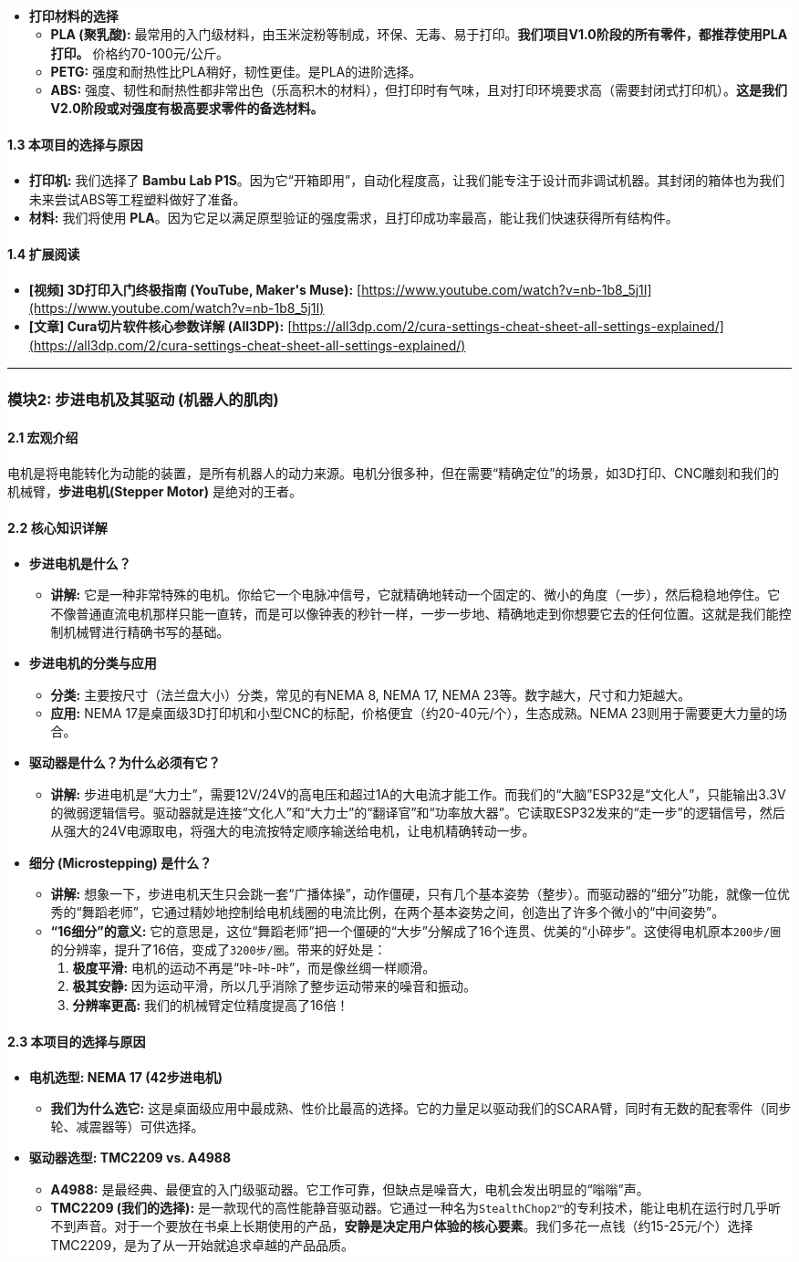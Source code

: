 *   **打印材料的选择**
    *   **PLA (聚乳酸):** 最常用的入门级材料，由玉米淀粉等制成，环保、无毒、易于打印。**我们项目V1.0阶段的所有零件，都推荐使用PLA打印。** 价格约70-100元/公斤。
    *   **PETG:** 强度和耐热性比PLA稍好，韧性更佳。是PLA的进阶选择。
    *   **ABS:** 强度、韧性和耐热性都非常出色（乐高积木的材料），但打印时有气味，且对打印环境要求高（需要封闭式打印机）。**这是我们V2.0阶段或对强度有极高要求零件的备选材料。**

#### **1.3 本项目的选择与原因**

*   **打印机:** 我们选择了 **Bambu Lab P1S**。因为它“开箱即用”，自动化程度高，让我们能专注于设计而非调试机器。其封闭的箱体也为我们未来尝试ABS等工程塑料做好了准备。
*   **材料:** 我们将使用 **PLA**。因为它足以满足原型验证的强度需求，且打印成功率最高，能让我们快速获得所有结构件。

#### **1.4 扩展阅读**

*   **[视频] 3D打印入门终极指南 (YouTube, Maker's Muse):** [https://www.youtube.com/watch?v=nb-1b8_5j1I](https://www.youtube.com/watch?v=nb-1b8_5j1I)
*   **[文章] Cura切片软件核心参数详解 (All3DP):** [https://all3dp.com/2/cura-settings-cheat-sheet-all-settings-explained/](https://all3dp.com/2/cura-settings-cheat-sheet-all-settings-explained/)

---

### **模块2: 步进电机及其驱动 (机器人的肌肉)**

#### **2.1 宏观介绍**

电机是将电能转化为动能的装置，是所有机器人的动力来源。电机分很多种，但在需要“精确定位”的场景，如3D打印、CNC雕刻和我们的机械臂，**步进电机(Stepper Motor)** 是绝对的王者。

#### **2.2 核心知识详解**

*   **步进电机是什么？**
    *   **讲解:** 它是一种非常特殊的电机。你给它一个电脉冲信号，它就精确地转动一个固定的、微小的角度（一步），然后稳稳地停住。它不像普通直流电机那样只能一直转，而是可以像钟表的秒针一样，一步一步地、精确地走到你想要它去的任何位置。这就是我们能控制机械臂进行精确书写的基础。

*   **步进电机的分类与应用**
    *   **分类:** 主要按尺寸（法兰盘大小）分类，常见的有NEMA 8, NEMA 17, NEMA 23等。数字越大，尺寸和力矩越大。
    *   **应用:** NEMA 17是桌面级3D打印机和小型CNC的标配，价格便宜（约20-40元/个），生态成熟。NEMA 23则用于需要更大力量的场合。

*   **驱动器是什么？为什么必须有它？**
    *   **讲解:** 步进电机是“大力士”，需要12V/24V的高电压和超过1A的大电流才能工作。而我们的“大脑”ESP32是“文化人”，只能输出3.3V的微弱逻辑信号。驱动器就是连接“文化人”和“大力士”的“翻译官”和“功率放大器”。它读取ESP32发来的“走一步”的逻辑信号，然后从强大的24V电源取电，将强大的电流按特定顺序输送给电机，让电机精确转动一步。

*   **细分 (Microstepping) 是什么？**
    *   **讲解:** 想象一下，步进电机天生只会跳一套“广播体操”，动作僵硬，只有几个基本姿势（整步）。而驱动器的“细分”功能，就像一位优秀的“舞蹈老师”，它通过精妙地控制给电机线圈的电流比例，在两个基本姿势之间，创造出了许多个微小的“中间姿势”。
    *   **“16细分”的意义:** 它的意思是，这位“舞蹈老师”把一个僵硬的“大步”分解成了16个连贯、优美的“小碎步”。这使得电机原本`200步/圈`的分辨率，提升了16倍，变成了`3200步/圈`。带来的好处是：
        1.  **极度平滑:** 电机的运动不再是“咔-咔-咔”，而是像丝绸一样顺滑。
        2.  **极其安静:** 因为运动平滑，所以几乎消除了整步运动带来的噪音和振动。
        3.  **分辨率更高:** 我们的机械臂定位精度提高了16倍！

#### **2.3 本项目的选择与原因**

*   **电机选型: NEMA 17 (42步进电机)**
    *   **我们为什么选它:** 这是桌面级应用中最成熟、性价比最高的选择。它的力量足以驱动我们的SCARA臂，同时有无数的配套零件（同步轮、减震器等）可供选择。

*   **驱动器选型: TMC2209 vs. A4988**
    *   **A4988:** 是最经典、最便宜的入门级驱动器。它工作可靠，但缺点是噪音大，电机会发出明显的“嗡嗡”声。
    *   **TMC2209 (我们的选择):** 是一款现代的高性能静音驱动器。它通过一种名为`StealthChop2™`的专利技术，能让电机在运行时几乎听不到声音。对于一个要放在书桌上长期使用的产品，**安静是决定用户体验的核心要素**。我们多花一点钱（约15-25元/个）选择TMC2209，是为了从一开始就追求卓越的产品品质。
